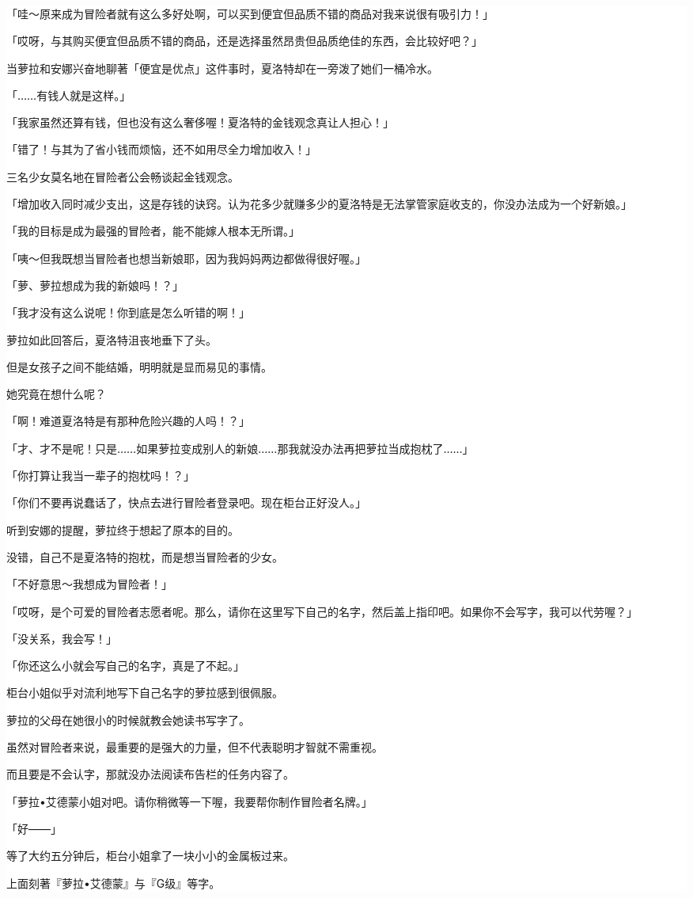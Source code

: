 「哇～原来成为冒险者就有这么多好处啊，可以买到便宜但品质不错的商品对我来说很有吸引力！」

「哎呀，与其购买便宜但品质不错的商品，还是选择虽然昂贵但品质绝佳的东西，会比较好吧？」

当萝拉和安娜兴奋地聊著「便宜是优点」这件事时，夏洛特却在一旁泼了她们一桶冷水。

「……有钱人就是这样。」

「我家虽然还算有钱，但也没有这么奢侈喔！夏洛特的金钱观念真让人担心！」

「错了！与其为了省小钱而烦恼，还不如用尽全力增加收入！」

三名少女莫名地在冒险者公会畅谈起金钱观念。

「增加收入同时减少支出，这是存钱的诀窍。认为花多少就赚多少的夏洛特是无法掌管家庭收支的，你没办法成为一个好新娘。」

「我的目标是成为最强的冒险者，能不能嫁人根本无所谓。」

「咦～但我既想当冒险者也想当新娘耶，因为我妈妈两边都做得很好喔。」

「萝、萝拉想成为我的新娘吗！？」

「我才没有这么说呢！你到底是怎么听错的啊！」

萝拉如此回答后，夏洛特沮丧地垂下了头。

但是女孩子之间不能结婚，明明就是显而易见的事情。

她究竟在想什么呢？

「啊！难道夏洛特是有那种危险兴趣的人吗！？」

「才、才不是呢！只是……如果萝拉变成别人的新娘……那我就没办法再把萝拉当成抱枕了……」

「你打算让我当一辈子的抱枕吗！？」

「你们不要再说蠢话了，快点去进行冒险者登录吧。现在柜台正好没人。」

听到安娜的提醒，萝拉终于想起了原本的目的。

没错，自己不是夏洛特的抱枕，而是想当冒险者的少女。

「不好意思～我想成为冒险者！」

「哎呀，是个可爱的冒险者志愿者呢。那么，请你在这里写下自己的名字，然后盖上指印吧。如果你不会写字，我可以代劳喔？」

「没关系，我会写！」

「你还这么小就会写自己的名字，真是了不起。」

柜台小姐似乎对流利地写下自己名字的萝拉感到很佩服。

萝拉的父母在她很小的时候就教会她读书写字了。

虽然对冒险者来说，最重要的是强大的力量，但不代表聪明才智就不需重视。

而且要是不会认字，那就没办法阅读布告栏的任务内容了。

「萝拉•艾德蒙小姐对吧。请你稍微等一下喔，我要帮你制作冒险者名牌。」

「好——」

等了大约五分钟后，柜台小姐拿了一块小小的金属板过来。

上面刻著『萝拉•艾德蒙』与『G级』等字。

